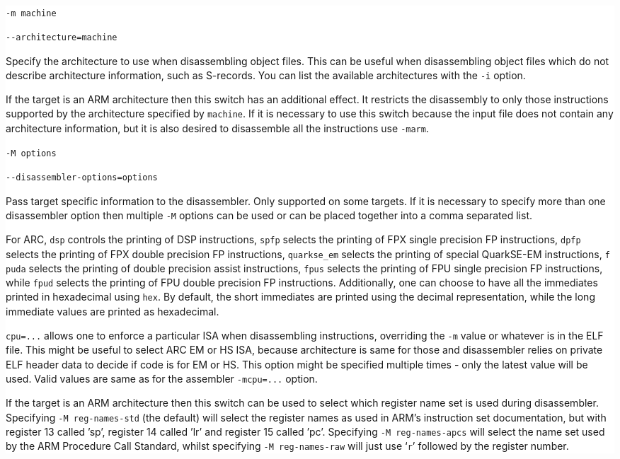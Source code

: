 `-m machine`

`--architecture=machine`

<span id="index-architecture"></span> <span
id="index-disassembly-architecture"></span>

Specify the architecture to use when disassembling object files. This
can be useful when disassembling object files which do not describe
architecture information, such as S-records. You can list the available
architectures with the `-i` option.

If the target is an ARM architecture then this switch has an additional
effect. It restricts the disassembly to only those instructions
supported by the architecture specified by `machine`. If it is necessary
to use this switch because the input file does not contain any
architecture information, but it is also desired to disassemble all the
instructions use `-marm`.

`-M options`

`--disassembler-options=options`

Pass target specific information to the disassembler. Only supported on
some targets. If it is necessary to specify more than one disassembler
option then multiple `-M` options can be used or can be placed together
into a comma separated list.

For ARC, `dsp` controls the printing of DSP instructions, `spfp` selects
the printing of FPX single precision FP instructions, `dpfp` selects the
printing of FPX double precision FP instructions, `quarkse_em` selects
the printing of special QuarkSE-EM instructions, `fpuda` selects the
printing of double precision assist instructions, `fpus` selects the
printing of FPU single precision FP instructions, while `fpud` selects
the printing of FPU double precision FP instructions. Additionally, one
can choose to have all the immediates printed in hexadecimal using
`hex`. By default, the short immediates are printed using the decimal
representation, while the long immediate values are printed as
hexadecimal.

`cpu=...` allows one to enforce a particular ISA when disassembling
instructions, overriding the `-m` value or whatever is in the ELF file.
This might be useful to select ARC EM or HS ISA, because architecture is
same for those and disassembler relies on private ELF header data to
decide if code is for EM or HS. This option might be specified multiple
times - only the latest value will be used. Valid values are same as for
the assembler `-mcpu=...` option.

If the target is an ARM architecture then this switch can be used to
select which register name set is used during disassembler. Specifying
`-M reg-names-std` (the default) will select the register names as used
in ARM’s instruction set documentation, but with register 13 called
’sp’, register 14 called ’lr’ and register 15 called ’pc’. Specifying
`-M reg-names-apcs` will select the name set used by the ARM Procedure
Call Standard, whilst specifying `-M reg-names-raw` will just use ‘`r`’
followed by the register number.
